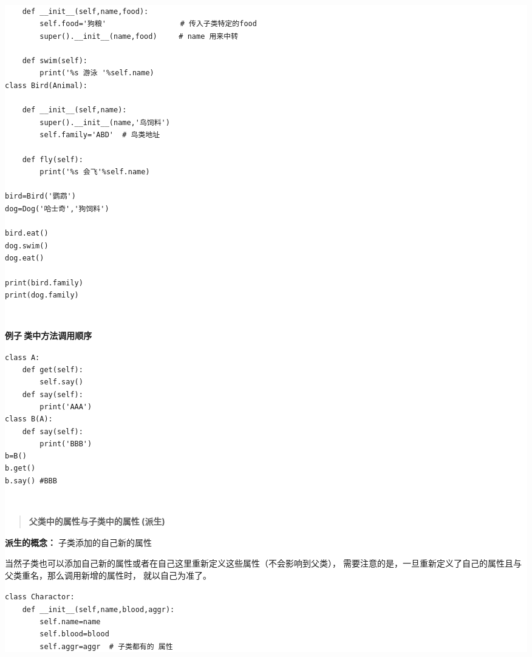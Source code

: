 	    def __init__(self,name,food):
	        self.food='狗粮'                 # 传入子类特定的food
	        super().__init__(name,food)     # name 用来中转
	
	    def swim(self):
	        print('%s 游泳 '%self.name)
	class Bird(Animal):
	
	    def __init__(self,name):
	        super().__init__(name,'鸟饲料')
	        self.family='ABD'  # 鸟类地址
	
	    def fly(self):
	        print('%s 会飞'%self.name)
	
	bird=Bird('鹦鹉')
	dog=Dog('哈士奇','狗饲料')
	
	bird.eat()
	dog.swim()
	dog.eat()
	
	print(bird.family)
	print(dog.family)

<br>

**例子 类中方法调用顺序**

	class A:
	    def get(self):
	        self.say()
	    def say(self):
	        print('AAA')
	class B(A):
	    def say(self):
	        print('BBB')
	b=B()
	b.get()
	b.say() #BBB
	        

 
<br>

> **父类中的属性与子类中的属性  (派生)**

 

**派生的概念：** 子类添加的自己新的属性

当然子类也可以添加自己新的属性或者在自己这里重新定义这些属性（不会影响到父类），
需要注意的是，一旦重新定义了自己的属性且与父类重名，那么调用新增的属性时，
就以自己为准了。
 
	
	class Charactor:
	    def __init__(self,name,blood,aggr):
	        self.name=name
	        self.blood=blood
	        self.aggr=aggr  # 子类都有的 属性
	